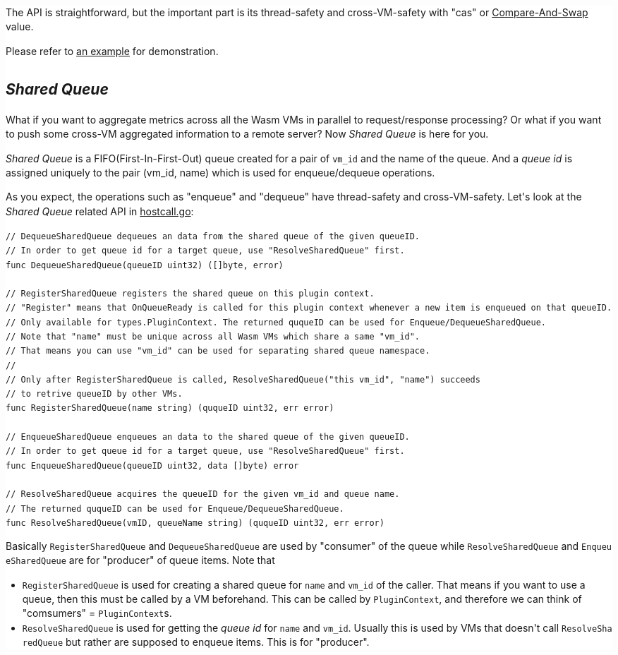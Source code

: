 
The API is straightforward, but the important part is its thread-safety and cross-VM-safety with "cas" or [Compare-And-Swap](https://en.wikipedia.org/wiki/Compare-and-swap) value.

Please refer to [an example](../examples/shared_data) for demonstration.

## *Shared Queue*

What if you want to aggregate metrics across all the Wasm VMs in parallel to request/response processing? Or what if you want to push some cross-VM aggregated information to a remote server? Now *Shared Queue* is here for you.

*Shared Queue* is a FIFO(First-In-First-Out) queue created for a pair of `vm_id` and the name of the queue. And a *queue id* is assigned uniquely to the pair (vm_id, name) which is used for enqueue/dequeue operations.

As you expect, the operations such as "enqueue" and "dequeue" have thread-safety and cross-VM-safety. Let's look at the *Shared Queue* related API in [hostcall.go](../proxywasm/hostcall.go):

```golang
// DequeueSharedQueue dequeues an data from the shared queue of the given queueID.
// In order to get queue id for a target queue, use "ResolveSharedQueue" first.
func DequeueSharedQueue(queueID uint32) ([]byte, error)

// RegisterSharedQueue registers the shared queue on this plugin context.
// "Register" means that OnQueueReady is called for this plugin context whenever a new item is enqueued on that queueID.
// Only available for types.PluginContext. The returned ququeID can be used for Enqueue/DequeueSharedQueue.
// Note that "name" must be unique across all Wasm VMs which share a same "vm_id".
// That means you can use "vm_id" can be used for separating shared queue namespace.
//
// Only after RegisterSharedQueue is called, ResolveSharedQueue("this vm_id", "name") succeeds
// to retrive queueID by other VMs.
func RegisterSharedQueue(name string) (ququeID uint32, err error)

// EnqueueSharedQueue enqueues an data to the shared queue of the given queueID.
// In order to get queue id for a target queue, use "ResolveSharedQueue" first.
func EnqueueSharedQueue(queueID uint32, data []byte) error

// ResolveSharedQueue acquires the queueID for the given vm_id and queue name.
// The returned ququeID can be used for Enqueue/DequeueSharedQueue.
func ResolveSharedQueue(vmID, queueName string) (ququeID uint32, err error)
```

Basically `RegisterSharedQueue` and `DequeueSharedQueue` are used by "consumer" of the queue
while `ResolveSharedQueue` and `EnqueueSharedQueue` are for "producer" of queue items. Note that

- `RegisterSharedQueue` is used for creating a shared queue for `name` and `vm_id` of the caller. That means if you want to use a queue, then this must be called by a VM beforehand.  This can be called by `PluginContext`, and therefore we can think of "comsumers" = `PluginContext`s.
- `ResolveSharedQueue` is used for getting the *queue id* for `name` and `vm_id`. Usually this is used by VMs that doesn't call `ResolveSharedQueue` but rather are supposed to enqueue items. This is for "producer".

